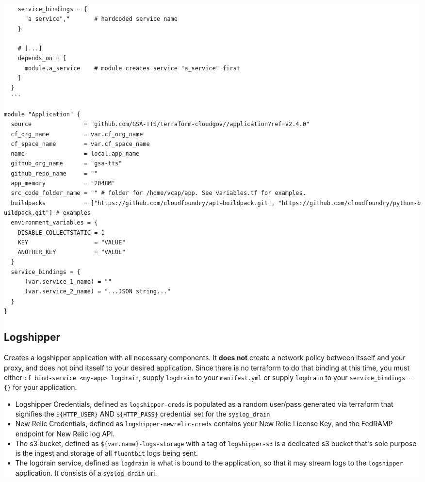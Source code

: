         service_bindings = {
          "a_service","       # hardcoded service name
        }

        # [...]
        depends_on = [
          module.a_service    # module creates service "a_service" first
        ]
      }
      ```

```
module "Application" {
  source               = "github.com/GSA-TTS/terraform-cloudgov//application?ref=v2.4.0"
  cf_org_name          = var.cf_org_name
  cf_space_name        = var.cf_space_name
  name                 = local.app_name
  github_org_name      = "gsa-tts"
  github_repo_name     = ""
  app_memory           = "2048M"
  src_code_folder_name = "" # folder for /home/vcap/app. See variables.tf for examples.
  buildpacks           = ["https://github.com/cloudfoundry/apt-buildpack.git", "https://github.com/cloudfoundry/python-buildpack.git"] # examples
  environment_variables = {
    DISABLE_COLLECTSTATIC = 1
    KEY                   = "VALUE"
    ANOTHER_KEY           = "VALUE"
  }
  service_bindings = {
      (var.service_1_name) = ""
      (var.service_2_name) = "...JSON string..."
  }
}
```

## Logshipper
Creates a logshipper application with all necessary components. It **does not** create a network policy between itsself and your proxy, and does not bind itsself to your desired application. Since there is no terraform to do that binding at this time, you must either `cf bind-service <my-app> logdrain`, supply `logdrain` to your `manifest.yml` or supply `logdrain` to your `service_bindings = {}` for your application.

- Logshipper Credentials, defined as `logshipper-creds` is populated as a random user/pass generated via terraform that signifies the `${HTTP_USER}` AND `${HTTP_PASS}` credential set for the `syslog_drain`
- New Relic Credentials, defined as `logshipper-newrelic-creds` contains your New Relic License Key, and the FedRAMP endpoint for New Relic log API.
- The s3 bucket, defined as `${var.name}-logs-storage` with a tag of `logshipper-s3` is a dedicated s3 bucket that's sole purpose is the ingest and storage of all `fluentbit` logs being sent.
- The logdrain service, defined as `logdrain` is what is bound to the application, so that it may stream logs to the `logshipper` application. It consists of a `syslog_drain` uri.
